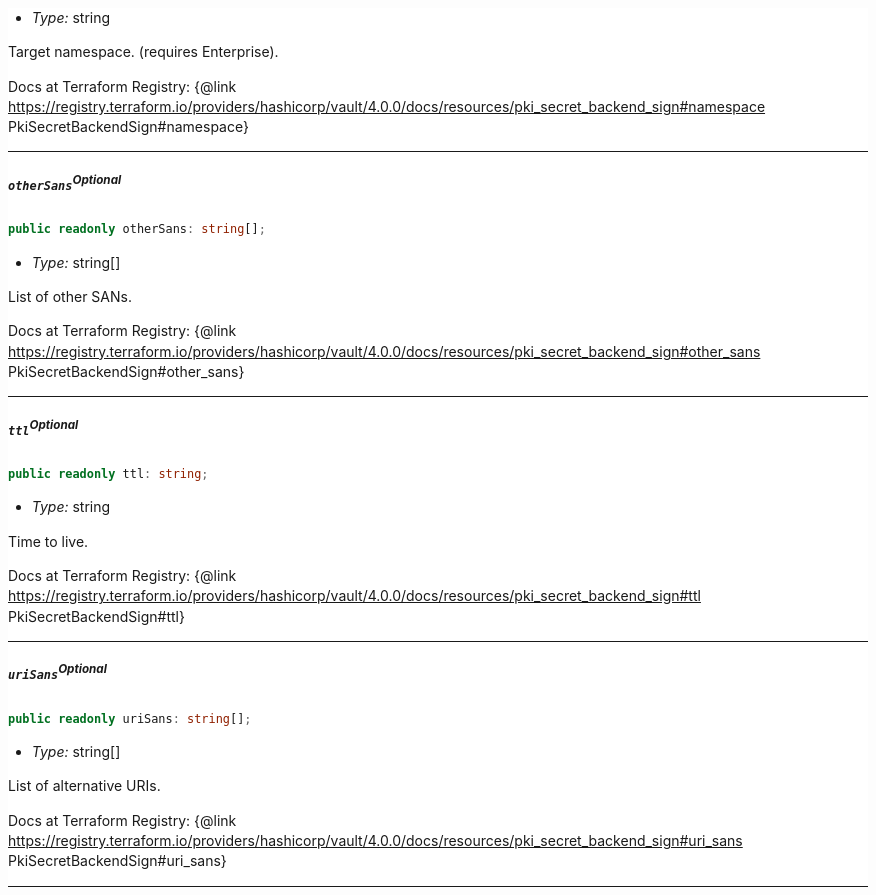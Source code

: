 - *Type:* string

Target namespace. (requires Enterprise).

Docs at Terraform Registry: {@link https://registry.terraform.io/providers/hashicorp/vault/4.0.0/docs/resources/pki_secret_backend_sign#namespace PkiSecretBackendSign#namespace}

---

##### `otherSans`<sup>Optional</sup> <a name="otherSans" id="@cdktf/provider-vault.pkiSecretBackendSign.PkiSecretBackendSignConfig.property.otherSans"></a>

```typescript
public readonly otherSans: string[];
```

- *Type:* string[]

List of other SANs.

Docs at Terraform Registry: {@link https://registry.terraform.io/providers/hashicorp/vault/4.0.0/docs/resources/pki_secret_backend_sign#other_sans PkiSecretBackendSign#other_sans}

---

##### `ttl`<sup>Optional</sup> <a name="ttl" id="@cdktf/provider-vault.pkiSecretBackendSign.PkiSecretBackendSignConfig.property.ttl"></a>

```typescript
public readonly ttl: string;
```

- *Type:* string

Time to live.

Docs at Terraform Registry: {@link https://registry.terraform.io/providers/hashicorp/vault/4.0.0/docs/resources/pki_secret_backend_sign#ttl PkiSecretBackendSign#ttl}

---

##### `uriSans`<sup>Optional</sup> <a name="uriSans" id="@cdktf/provider-vault.pkiSecretBackendSign.PkiSecretBackendSignConfig.property.uriSans"></a>

```typescript
public readonly uriSans: string[];
```

- *Type:* string[]

List of alternative URIs.

Docs at Terraform Registry: {@link https://registry.terraform.io/providers/hashicorp/vault/4.0.0/docs/resources/pki_secret_backend_sign#uri_sans PkiSecretBackendSign#uri_sans}

---



